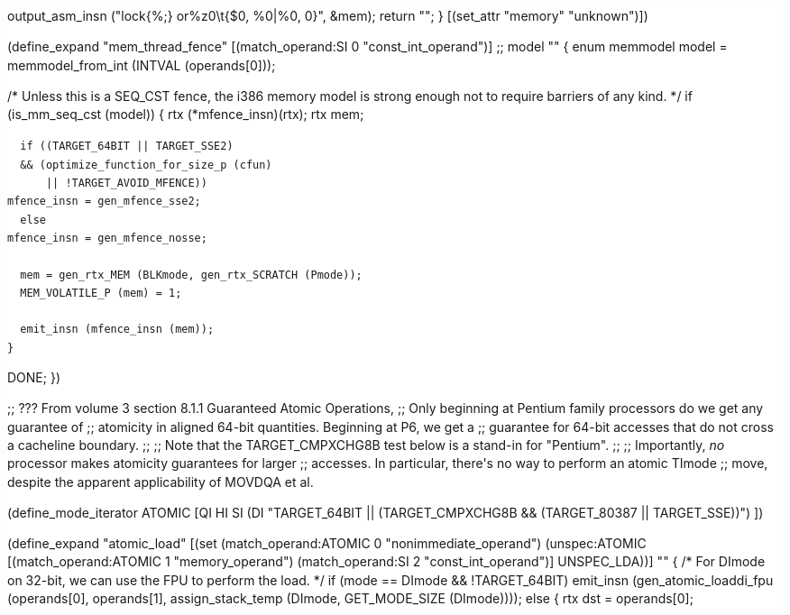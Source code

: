   output_asm_insn ("lock{%;} or%z0\t{$0, %0|%0, 0}", &mem);
  return "";
}
  [(set_attr "memory" "unknown")])

(define_expand "mem_thread_fence"
  [(match_operand:SI 0 "const_int_operand")]		;; model
  ""
{
  enum memmodel model = memmodel_from_int (INTVAL (operands[0]));

  /* Unless this is a SEQ_CST fence, the i386 memory model is strong
     enough not to require barriers of any kind.  */
  if (is_mm_seq_cst (model))
    {
      rtx (*mfence_insn)(rtx);
      rtx mem;

      if ((TARGET_64BIT || TARGET_SSE2)
	  && (optimize_function_for_size_p (cfun)
	      || !TARGET_AVOID_MFENCE))
	mfence_insn = gen_mfence_sse2;
      else
	mfence_insn = gen_mfence_nosse;

      mem = gen_rtx_MEM (BLKmode, gen_rtx_SCRATCH (Pmode));
      MEM_VOLATILE_P (mem) = 1;

      emit_insn (mfence_insn (mem));
    }
  DONE;
})

;; ??? From volume 3 section 8.1.1 Guaranteed Atomic Operations,
;; Only beginning at Pentium family processors do we get any guarantee of
;; atomicity in aligned 64-bit quantities.  Beginning at P6, we get a
;; guarantee for 64-bit accesses that do not cross a cacheline boundary.
;;
;; Note that the TARGET_CMPXCHG8B test below is a stand-in for "Pentium".
;;
;; Importantly, *no* processor makes atomicity guarantees for larger
;; accesses.  In particular, there's no way to perform an atomic TImode
;; move, despite the apparent applicability of MOVDQA et al.

(define_mode_iterator ATOMIC
   [QI HI SI
    (DI "TARGET_64BIT || (TARGET_CMPXCHG8B && (TARGET_80387 || TARGET_SSE))")
   ])

(define_expand "atomic_load<mode>"
  [(set (match_operand:ATOMIC 0 "nonimmediate_operand")
	(unspec:ATOMIC [(match_operand:ATOMIC 1 "memory_operand")
			(match_operand:SI 2 "const_int_operand")]
		       UNSPEC_LDA))]
  ""
{
  /* For DImode on 32-bit, we can use the FPU to perform the load.  */
  if (<MODE>mode == DImode && !TARGET_64BIT)
    emit_insn (gen_atomic_loaddi_fpu
	       (operands[0], operands[1],
	        assign_stack_temp (DImode, GET_MODE_SIZE (DImode))));
  else
    {
      rtx dst = operands[0];
